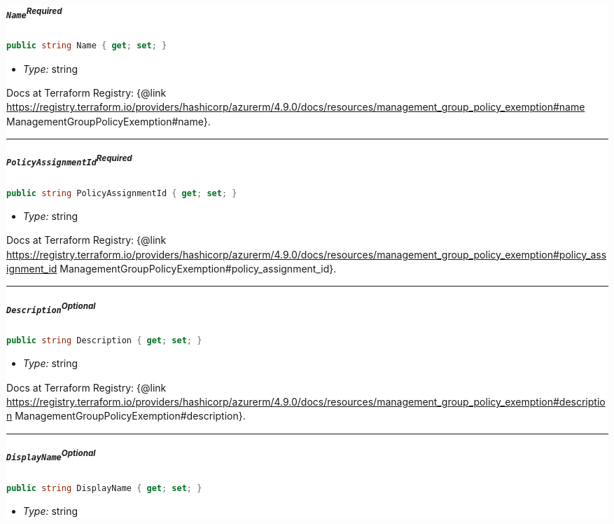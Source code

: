 ##### `Name`<sup>Required</sup> <a name="Name" id="@cdktf/provider-azurerm.managementGroupPolicyExemption.ManagementGroupPolicyExemptionConfig.property.name"></a>

```csharp
public string Name { get; set; }
```

- *Type:* string

Docs at Terraform Registry: {@link https://registry.terraform.io/providers/hashicorp/azurerm/4.9.0/docs/resources/management_group_policy_exemption#name ManagementGroupPolicyExemption#name}.

---

##### `PolicyAssignmentId`<sup>Required</sup> <a name="PolicyAssignmentId" id="@cdktf/provider-azurerm.managementGroupPolicyExemption.ManagementGroupPolicyExemptionConfig.property.policyAssignmentId"></a>

```csharp
public string PolicyAssignmentId { get; set; }
```

- *Type:* string

Docs at Terraform Registry: {@link https://registry.terraform.io/providers/hashicorp/azurerm/4.9.0/docs/resources/management_group_policy_exemption#policy_assignment_id ManagementGroupPolicyExemption#policy_assignment_id}.

---

##### `Description`<sup>Optional</sup> <a name="Description" id="@cdktf/provider-azurerm.managementGroupPolicyExemption.ManagementGroupPolicyExemptionConfig.property.description"></a>

```csharp
public string Description { get; set; }
```

- *Type:* string

Docs at Terraform Registry: {@link https://registry.terraform.io/providers/hashicorp/azurerm/4.9.0/docs/resources/management_group_policy_exemption#description ManagementGroupPolicyExemption#description}.

---

##### `DisplayName`<sup>Optional</sup> <a name="DisplayName" id="@cdktf/provider-azurerm.managementGroupPolicyExemption.ManagementGroupPolicyExemptionConfig.property.displayName"></a>

```csharp
public string DisplayName { get; set; }
```

- *Type:* string

